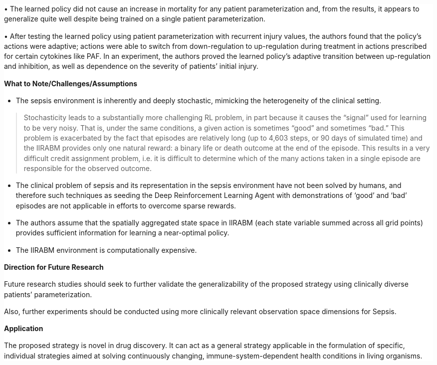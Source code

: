 •	The learned policy did not cause an increase in mortality for any patient parameterization and, from the results, it appears to generalize quite well despite being trained on a single patient parameterization. 



•	After testing the learned policy using patient parameterization with recurrent injury values, the authors found that the policy’s actions were adaptive; actions were able to switch from down-regulation to up-regulation during treatment in actions prescribed for certain cytokines like PAF. In an experiment, the authors proved the learned policy’s adaptive transition between up-regulation and inhibition, as well as dependence on the severity of patients’ initial injury.

**What to Note/Challenges/Assumptions**



-	The sepsis environment is inherently and deeply stochastic, mimicking the heterogeneity of the clinical setting. 


>Stochasticity leads to a substantially more challenging RL problem, in part because it causes the “signal” used for learning to be very noisy. That is, under the same conditions, a given action is
sometimes “good” and sometimes “bad.” This problem is exacerbated by the fact that episodes are relatively long (up to 4,603 steps, or 90 days of simulated time) and the IIRABM provides only one natural reward: a binary life or death outcome at the end of the episode. This results in a very difficult credit assignment problem, i.e. it is difficult to determine which of the many actions taken in a single episode are responsible for the observed outcome.





-	The clinical problem of sepsis and its representation in the sepsis environment have not been solved by humans, and therefore such techniques as seeding the Deep Reinforcement Learning Agent with demonstrations of ‘good’ and ‘bad’ episodes are not applicable in efforts to overcome sparse rewards. 



-	The authors assume that the spatially aggregated state space in IIRABM (each state variable summed across all grid points) provides sufficient information for learning a near-optimal policy.




-	The IIRABM environment is computationally expensive.



**Direction for Future Research**



Future  research studies should seek to further validate the generalizability of the proposed strategy using clinically diverse patients’ parameterization. 




Also, further experiments should be conducted using more clinically relevant observation space dimensions for Sepsis. 


**Application**


The proposed strategy is novel in drug discovery. It can act as a general strategy applicable in the formulation of specific, individual strategies aimed at solving continuously changing, immune-system-dependent health conditions in living organisms. 
